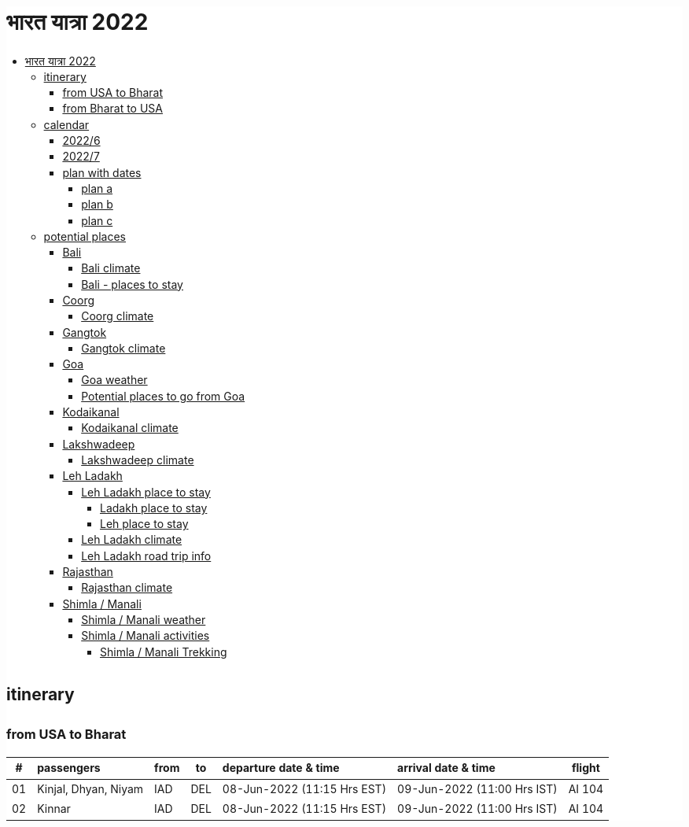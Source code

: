 # भारत यात्रा 2022

- [भारत यात्रा 2022](#भारत-यात्रा-2022)
  - [itinerary](#itinerary)
    - [from USA to Bharat](#from-usa-to-bharat)
    - [from Bharat to USA](#from-bharat-to-usa)
  - [calendar](#calendar)
    - [2022/6](#20226)
    - [2022/7](#20227)
    - [plan with dates](#plan-with-dates)
      - [plan a](#plan-a)
      - [plan b](#plan-b)
      - [plan c](#plan-c)
  - [potential places](#potential-places)
    - [Bali](#bali)
      - [Bali climate](#bali-climate)
      - [Bali - places to stay](#bali---places-to-stay)
    - [Coorg](#coorg)
      - [Coorg climate](#coorg-climate)
    - [Gangtok](#gangtok)
      - [Gangtok climate](#gangtok-climate)
    - [Goa](#goa)
      - [Goa weather](#goa-weather)
      - [Potential places to go from Goa](#potential-places-to-go-from-goa)
    - [Kodaikanal](#kodaikanal)
      - [Kodaikanal climate](#kodaikanal-climate)
    - [Lakshwadeep](#lakshwadeep)
      - [Lakshwadeep climate](#lakshwadeep-climate)
    - [Leh Ladakh](#leh-ladakh)
      - [Leh Ladakh place to stay](#leh-ladakh-place-to-stay)
        - [Ladakh place to stay](#ladakh-place-to-stay)
        - [Leh place to stay](#leh-place-to-stay)
      - [Leh Ladakh climate](#leh-ladakh-climate)
      - [Leh Ladakh road trip info](#leh-ladakh-road-trip-info)
    - [Rajasthan](#rajasthan)
      - [Rajasthan climate](#rajasthan-climate)
    - [Shimla / Manali](#shimla--manali)
      - [Shimla / Manali weather](#shimla--manali-weather)
      - [Shimla / Manali activities](#shimla--manali-activities)
        - [Shimla / Manali Trekking](#shimla--manali-trekking)

## itinerary

### from USA to Bharat

|  #  | passengers           | from | to  | departure date & time       | arrival date & time         | flight |
| :-: | :------------------- | ---- | --- | :-------------------------- | :-------------------------- | :----: |
| 01  | Kinjal, Dhyan, Niyam | IAD  | DEL | 08-Jun-2022 (11:15 Hrs EST) | 09-Jun-2022 (11:00 Hrs IST) | AI 104 |
| 02  | Kinnar               | IAD  | DEL | 08-Jun-2022 (11:15 Hrs EST) | 09-Jun-2022 (11:00 Hrs IST) | AI 104 |
